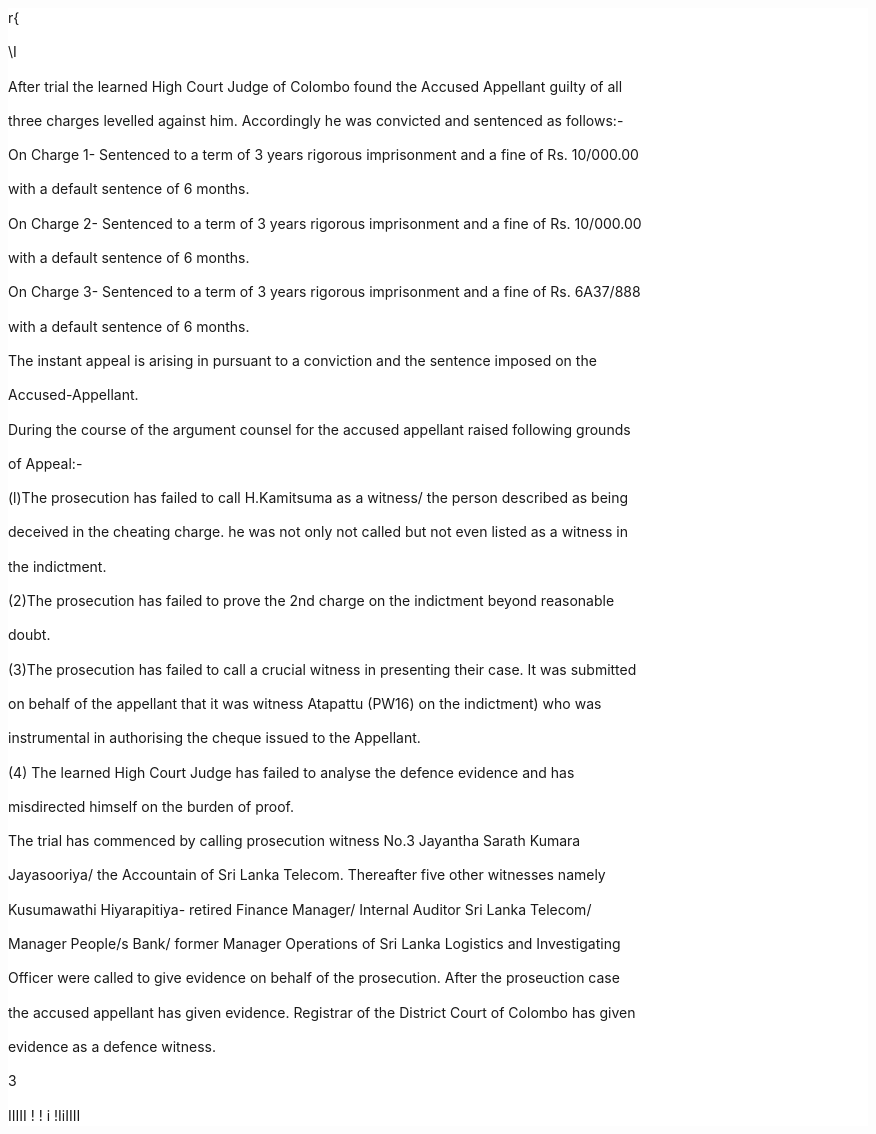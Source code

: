 r{

\I

After trial the learned High Court Judge of Colombo found the Accused Appellant guilty of all

three charges levelled against him. Accordingly he was convicted and sentenced as follows:-

On Charge 1- Sentenced to a term of 3 years rigorous imprisonment and a fine of Rs. 10/000.00

with a default sentence of 6 months.

On Charge 2- Sentenced to a term of 3 years rigorous imprisonment and a fine of Rs. 10/000.00

with a default sentence of 6 months.

On Charge 3- Sentenced to a term of 3 years rigorous imprisonment and a fine of Rs. 6A37/888

with a default sentence of 6 months.

The instant appeal is arising in pursuant to a conviction and the sentence imposed on the

Accused-Appellant.

During the course of the argument counsel for the accused appellant raised following grounds

of Appeal:-

(l)The prosecution has failed to call H.Kamitsuma as a witness/ the person described as being

deceived in the cheating charge. he was not only not called but not even listed as a witness in

the indictment.

(2)The prosecution has failed to prove the 2nd charge on the indictment beyond reasonable

doubt.

(3)The prosecution has failed to call a crucial witness in presenting their case. It was submitted

on behalf of the appellant that it was witness Atapattu (PW16) on the indictment) who was

instrumental in authorising the cheque issued to the Appellant.

(4) The learned High Court Judge has failed to analyse the defence evidence and has

misdirected himself on the burden of proof.

The trial has commenced by calling prosecution witness No.3 Jayantha Sarath Kumara

Jayasooriya/ the Accountain of Sri Lanka Telecom. Thereafter five other witnesses namely

Kusumawathi Hiyarapitiya- retired Finance Manager/ Internal Auditor Sri Lanka Telecom/

Manager People/s Bank/ former Manager Operations of Sri Lanka Logistics and Investigating

Officer were called to give evidence on behalf of the prosecution. After the proseuction case

the accused appellant has given evidence. Registrar of the District Court of Colombo has given

evidence as a defence witness.

3

IIIII ! ! i !IiIIII

